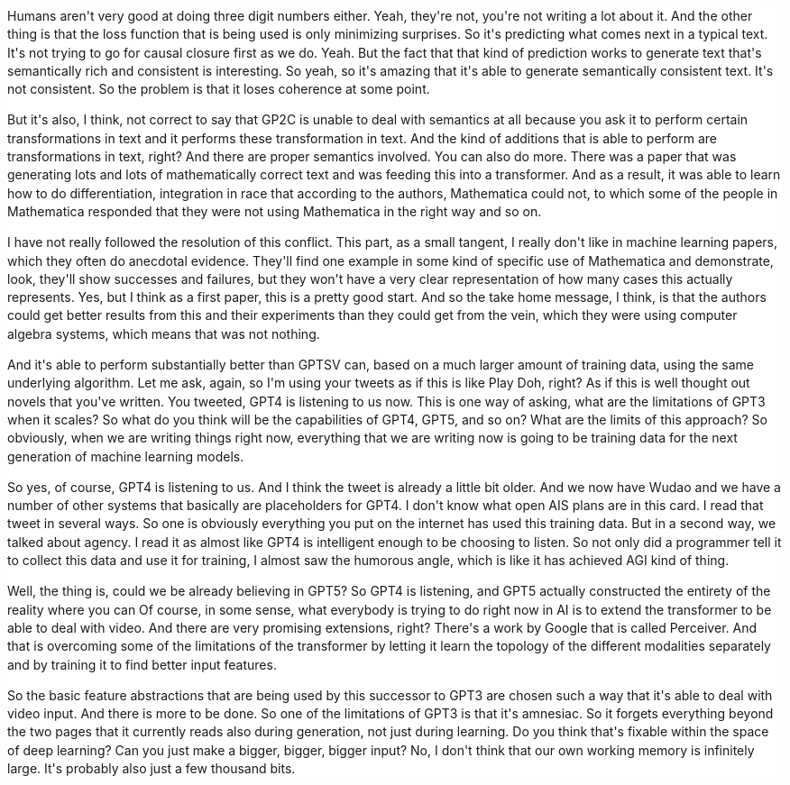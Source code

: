 Humans aren't very good at doing three digit numbers either. Yeah, they're not, you're not writing a lot about it. And the other thing is that the loss function that is being used is only minimizing surprises. So it's predicting what comes next in a typical text. It's not trying to go for causal closure first as we do. Yeah. But the fact that that kind of prediction works to generate text that's semantically rich and consistent is interesting. So yeah, so it's amazing that it's able to generate semantically consistent text. It's not consistent. So the problem is that it loses coherence at some point.

But it's also, I think, not correct to say that GP2C is unable to deal with semantics at all because you ask it to perform certain transformations in text and it performs these transformation in text. And the kind of additions that is able to perform are transformations in text, right? And there are proper semantics involved. You can also do more. There was a paper that was generating lots and lots of mathematically correct text and was feeding this into a transformer. And as a result, it was able to learn how to do differentiation, integration in race that according to the authors, Mathematica could not, to which some of the people in Mathematica responded that they were not using Mathematica in the right way and so on.

I have not really followed the resolution of this conflict. This part, as a small tangent, I really don't like in machine learning papers, which they often do anecdotal evidence. They'll find one example in some kind of specific use of Mathematica and demonstrate, look, they'll show successes and failures, but they won't have a very clear representation of how many cases this actually represents. Yes, but I think as a first paper, this is a pretty good start. And so the take home message, I think, is that the authors could get better results from this and their experiments than they could get from the vein, which they were using computer algebra systems, which means that was not nothing.

And it's able to perform substantially better than GPTSV can, based on a much larger amount of training data, using the same underlying algorithm. Let me ask, again, so I'm using your tweets as if this is like Play Doh, right? As if this is well thought out novels that you've written. You tweeted, GPT4 is listening to us now. This is one way of asking, what are the limitations of GPT3 when it scales? So what do you think will be the capabilities of GPT4, GPT5, and so on? What are the limits of this approach? So obviously, when we are writing things right now, everything that we are writing now is going to be training data for the next generation of machine learning models.

So yes, of course, GPT4 is listening to us. And I think the tweet is already a little bit older. And we now have Wudao and we have a number of other systems that basically are placeholders for GPT4. I don't know what open AIS plans are in this card. I read that tweet in several ways. So one is obviously everything you put on the internet has used this training data. But in a second way, we talked about agency. I read it as almost like GPT4 is intelligent enough to be choosing to listen. So not only did a programmer tell it to collect this data and use it for training, I almost saw the humorous angle, which is like it has achieved AGI kind of thing.

Well, the thing is, could we be already believing in GPT5? So GPT4 is listening, and GPT5 actually constructed the entirety of the reality where you can Of course, in some sense, what everybody is trying to do right now in AI is to extend the transformer to be able to deal with video. And there are very promising extensions, right? There's a work by Google that is called Perceiver. And that is overcoming some of the limitations of the transformer by letting it learn the topology of the different modalities separately and by training it to find better input features.

So the basic feature abstractions that are being used by this successor to GPT3 are chosen such a way that it's able to deal with video input. And there is more to be done. So one of the limitations of GPT3 is that it's amnesiac. So it forgets everything beyond the two pages that it currently reads also during generation, not just during learning. Do you think that's fixable within the space of deep learning? Can you just make a bigger, bigger, bigger input? No, I don't think that our own working memory is infinitely large. It's probably also just a few thousand bits.
